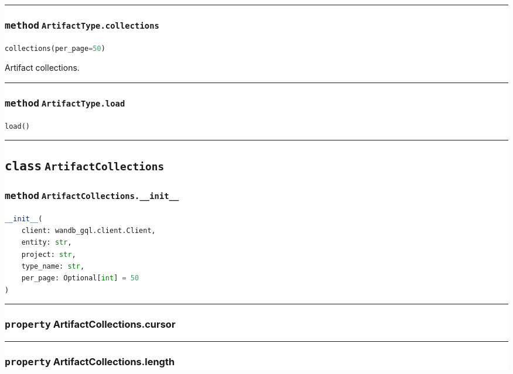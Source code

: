 
---

### <kbd>method</kbd> `ArtifactType.collections`

```python
collections(per_page=50)
```

Artifact collections. 

---

### <kbd>method</kbd> `ArtifactType.load`

```python
load()
```






---

## <kbd>class</kbd> `ArtifactCollections`




### <kbd>method</kbd> `ArtifactCollections.__init__`

```python
__init__(
    client: wandb_gql.client.Client,
    entity: str,
    project: str,
    type_name: str,
    per_page: Optional[int] = 50
)
```






---

### <kbd>property</kbd> ArtifactCollections.cursor





---

### <kbd>property</kbd> ArtifactCollections.length


